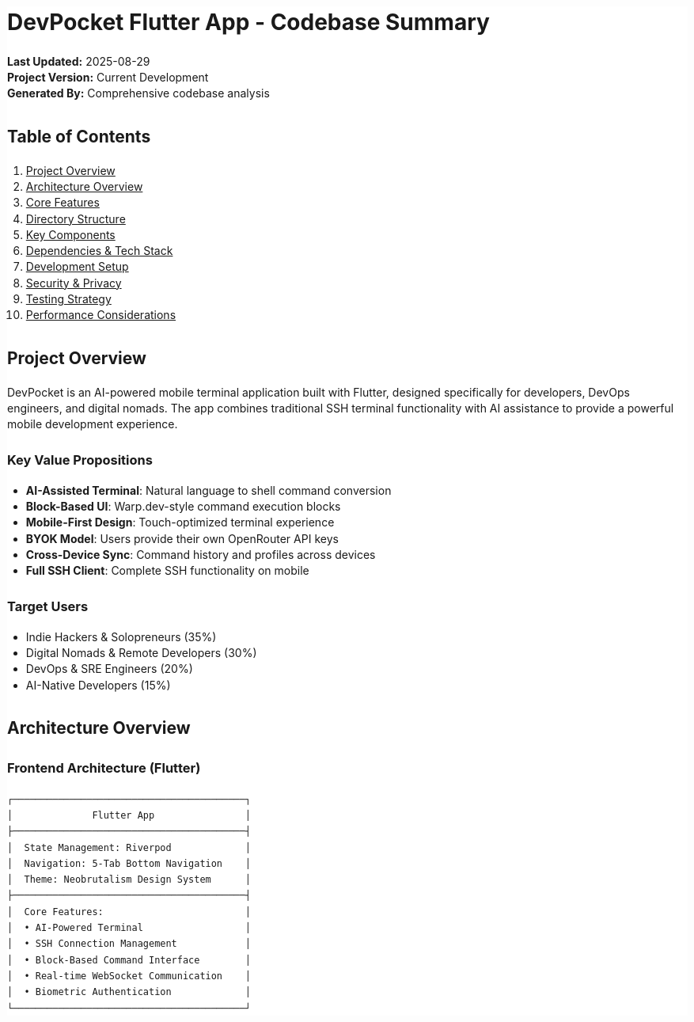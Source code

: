 # DevPocket Flutter App - Codebase Summary

**Last Updated:** 2025-08-29  
**Project Version:** Current Development  
**Generated By:** Comprehensive codebase analysis

## Table of Contents

1. [Project Overview](#project-overview)
2. [Architecture Overview](#architecture-overview)
3. [Core Features](#core-features)
4. [Directory Structure](#directory-structure)
5. [Key Components](#key-components)
6. [Dependencies & Tech Stack](#dependencies--tech-stack)
7. [Development Setup](#development-setup)
8. [Security & Privacy](#security--privacy)
9. [Testing Strategy](#testing-strategy)
10. [Performance Considerations](#performance-considerations)

## Project Overview

DevPocket is an AI-powered mobile terminal application built with Flutter, designed specifically for developers, DevOps engineers, and digital nomads. The app combines traditional SSH terminal functionality with AI assistance to provide a powerful mobile development experience.

### Key Value Propositions
- **AI-Assisted Terminal**: Natural language to shell command conversion
- **Block-Based UI**: Warp.dev-style command execution blocks
- **Mobile-First Design**: Touch-optimized terminal experience
- **BYOK Model**: Users provide their own OpenRouter API keys
- **Cross-Device Sync**: Command history and profiles across devices
- **Full SSH Client**: Complete SSH functionality on mobile

### Target Users
- Indie Hackers & Solopreneurs (35%)
- Digital Nomads & Remote Developers (30%)
- DevOps & SRE Engineers (20%)
- AI-Native Developers (15%)

## Architecture Overview

### Frontend Architecture (Flutter)
```
┌─────────────────────────────────────────┐
│              Flutter App                │
├─────────────────────────────────────────┤
│  State Management: Riverpod             │
│  Navigation: 5-Tab Bottom Navigation    │
│  Theme: Neobrutalism Design System      │
├─────────────────────────────────────────┤
│  Core Features:                         │
│  • AI-Powered Terminal                  │
│  • SSH Connection Management            │
│  • Block-Based Command Interface        │
│  • Real-time WebSocket Communication    │
│  • Biometric Authentication             │
└─────────────────────────────────────────┘
```
